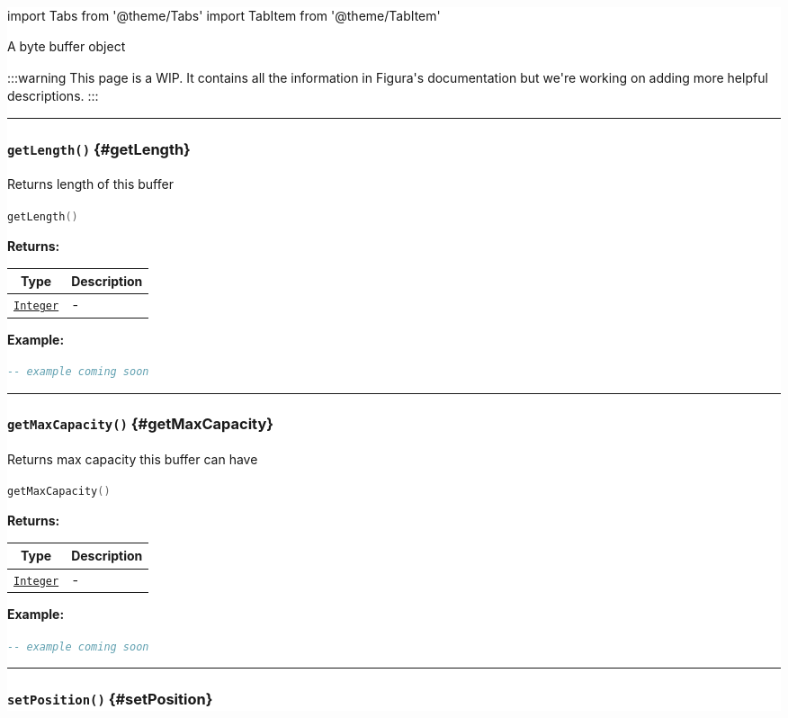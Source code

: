 import Tabs from '@theme/Tabs'
import TabItem from '@theme/TabItem'

A byte buffer object

:::warning
This page is a WIP. It contains all the information in Figura's documentation but we're working on adding more helpful descriptions.
:::

---

### <code>getLength()</code> \{#getLength}

Returns length of this buffer

```lua
getLength()
```

**Returns:**

| Type                                             | Description |
| ------------------------------------------------ | ----------- |
| <code>[Integer](/tutorials/types/Numbers)</code> | -           |

**Example:**

```lua
-- example coming soon
```

---

### <code>getMaxCapacity()</code> \{#getMaxCapacity}

Returns max capacity this buffer can have

```lua
getMaxCapacity()
```

**Returns:**

| Type                                             | Description |
| ------------------------------------------------ | ----------- |
| <code>[Integer](/tutorials/types/Numbers)</code> | -           |

**Example:**

```lua
-- example coming soon
```

---

### <code>setPosition()</code> \{#setPosition}

